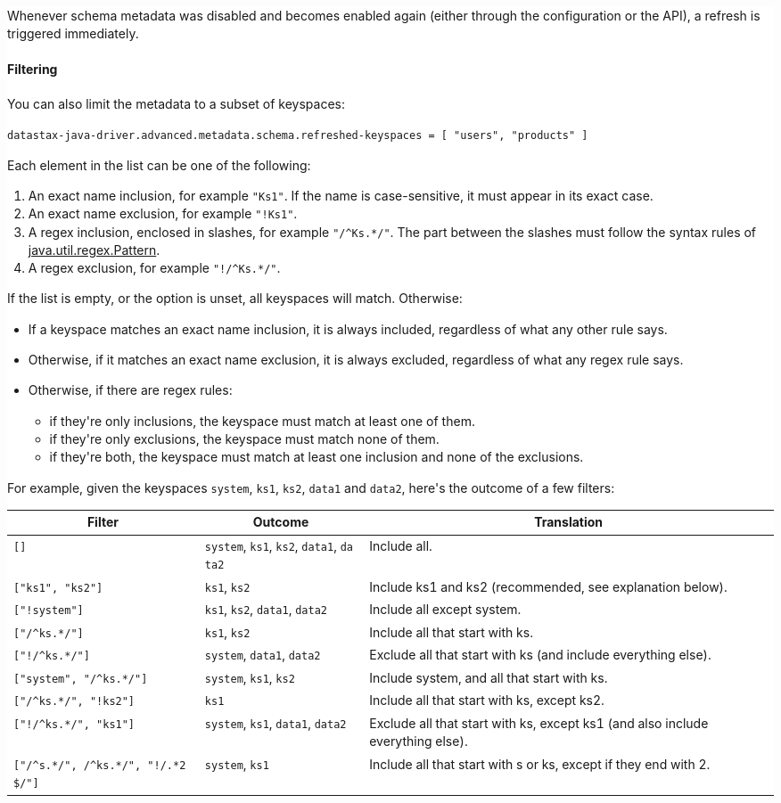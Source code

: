 Whenever schema metadata was disabled and becomes enabled again (either through the configuration or
the API), a refresh is triggered immediately.


#### Filtering

You can also limit the metadata to a subset of keyspaces: 

```
datastax-java-driver.advanced.metadata.schema.refreshed-keyspaces = [ "users", "products" ]
```

Each element in the list can be one of the following:

1. An exact name inclusion, for example `"Ks1"`. If the name is case-sensitive, it must appear in
   its exact case.
2. An exact name exclusion, for example `"!Ks1"`.
3. A regex inclusion, enclosed in slashes, for example `"/^Ks.*/"`. The part between the slashes
   must follow the syntax rules of [java.util.regex.Pattern].
4. A regex exclusion, for example `"!/^Ks.*/"`.

If the list is empty, or the option is unset, all keyspaces will match. Otherwise:

* If a keyspace matches an exact name inclusion, it is always included, regardless of what any other
  rule says.
* Otherwise, if it matches an exact name exclusion, it is always excluded, regardless of what any
  regex rule says.
* Otherwise, if there are regex rules:

  * if they're only inclusions, the keyspace must match at least one of them.
  * if they're only exclusions, the keyspace must match none of them.
  * if they're both, the keyspace must match at least one inclusion and none of the
    exclusions.

For example, given the keyspaces `system`, `ks1`, `ks2`, `data1` and `data2`, here's the outcome of
a few filters:

|Filter|Outcome|Translation|
|---|---|---|
| `[]` | `system`, `ks1`, `ks2`, `data1`, `data2` | Include all. |
| `["ks1", "ks2"]` | `ks1`, `ks2` | Include ks1 and ks2 (recommended, see explanation below). |
| `["!system"]` | `ks1`, `ks2`, `data1`, `data2` | Include all except system. |
| `["/^ks.*/"]` | `ks1`, `ks2` | Include all that start with ks. |
| `["!/^ks.*/"]` | `system`, `data1`, `data2` | Exclude all that start with ks (and include everything else). |
| `["system", "/^ks.*/"]` | `system`, `ks1`, `ks2` | Include system, and all that start with ks. |
| `["/^ks.*/", "!ks2"]` | `ks1` | Include all that start with ks, except ks2. |
| `["!/^ks.*/", "ks1"]` | `system`, `ks1`, `data1`, `data2` | Exclude all that start with ks, except ks1 (and also include everything else). |
| `["/^s.*/", /^ks.*/", "!/.*2$/"]` | `system`, `ks1` | Include all that start with s or ks, except if they end with 2. |


[Metadata#getKeyspaces]:             https://docs.datastax.com/en/drivers/java/4.9/com/datastax/oss/driver/api/core/metadata/Metadata.html#getKeyspaces--
[SchemaChangeListener]:              https://docs.datastax.com/en/drivers/java/4.9/com/datastax/oss/driver/api/core/metadata/schema/SchemaChangeListener.html
[SchemaChangeListenerBase]:          https://docs.datastax.com/en/drivers/java/4.9/com/datastax/oss/driver/api/core/metadata/schema/SchemaChangeListenerBase.html
[Session#setSchemaMetadataEnabled]:  https://docs.datastax.com/en/drivers/java/4.9/com/datastax/oss/driver/api/core/session/Session.html#setSchemaMetadataEnabled-java.lang.Boolean-
[Session#checkSchemaAgreementAsync]: https://docs.datastax.com/en/drivers/java/4.9/com/datastax/oss/driver/api/core/session/Session.html#checkSchemaAgreementAsync--
[SessionBuilder#withSchemaChangeListener]: https://docs.datastax.com/en/drivers/java/4.9/com/datastax/oss/driver/api/core/session/SessionBuilder.html#withSchemaChangeListener-com.datastax.oss.driver.api.core.metadata.schema.SchemaChangeListener-
[ExecutionInfo#isSchemaInAgreement]: https://docs.datastax.com/en/drivers/java/4.9/com/datastax/oss/driver/api/core/cql/ExecutionInfo.html#isSchemaInAgreement--
[com.datastax.dse.driver.api.core.metadata.schema]: https://docs.datastax.com/en/drivers/java/4.9/com/datastax/dse/driver/api/core/metadata/schema/package-frame.html
[DseFunctionMetadata]:  https://docs.datastax.com/en/drivers/java/4.9/com/datastax/dse/driver/api/core/metadata/schema/DseFunctionMetadata.html
[DseAggregateMetadata]: https://docs.datastax.com/en/drivers/java/4.9/com/datastax/dse/driver/api/core/metadata/schema/DseAggregateMetadata.html
[JAVA-750]: https://datastax-oss.atlassian.net/browse/JAVA-750
[java.util.regex.Pattern]: https://docs.oracle.com/javase/8/docs/api/java/util/regex/Pattern.html